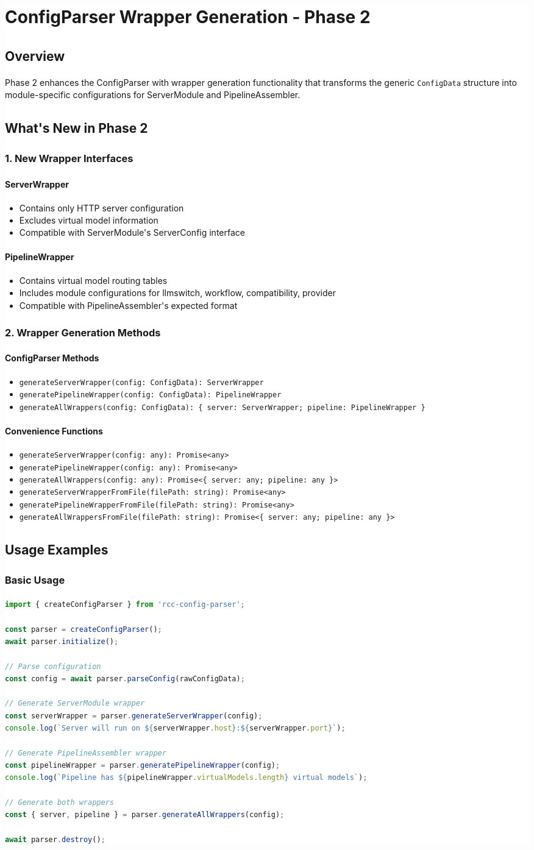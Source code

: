 # ConfigParser Wrapper Generation - Phase 2

## Overview

Phase 2 enhances the ConfigParser with wrapper generation functionality that transforms the generic `ConfigData` structure into module-specific configurations for ServerModule and PipelineAssembler.

## What's New in Phase 2

### 1. New Wrapper Interfaces

#### ServerWrapper
- Contains only HTTP server configuration
- Excludes virtual model information
- Compatible with ServerModule's ServerConfig interface

#### PipelineWrapper
- Contains virtual model routing tables
- Includes module configurations for llmswitch, workflow, compatibility, provider
- Compatible with PipelineAssembler's expected format

### 2. Wrapper Generation Methods

#### ConfigParser Methods
- `generateServerWrapper(config: ConfigData): ServerWrapper`
- `generatePipelineWrapper(config: ConfigData): PipelineWrapper`
- `generateAllWrappers(config: ConfigData): { server: ServerWrapper; pipeline: PipelineWrapper }`

#### Convenience Functions
- `generateServerWrapper(config: any): Promise<any>`
- `generatePipelineWrapper(config: any): Promise<any>`
- `generateAllWrappers(config: any): Promise<{ server: any; pipeline: any }>`
- `generateServerWrapperFromFile(filePath: string): Promise<any>`
- `generatePipelineWrapperFromFile(filePath: string): Promise<any>`
- `generateAllWrappersFromFile(filePath: string): Promise<{ server: any; pipeline: any }>`

## Usage Examples

### Basic Usage

```typescript
import { createConfigParser } from 'rcc-config-parser';

const parser = createConfigParser();
await parser.initialize();

// Parse configuration
const config = await parser.parseConfig(rawConfigData);

// Generate ServerModule wrapper
const serverWrapper = parser.generateServerWrapper(config);
console.log(`Server will run on ${serverWrapper.host}:${serverWrapper.port}`);

// Generate PipelineAssembler wrapper
const pipelineWrapper = parser.generatePipelineWrapper(config);
console.log(`Pipeline has ${pipelineWrapper.virtualModels.length} virtual models`);

// Generate both wrappers
const { server, pipeline } = parser.generateAllWrappers(config);

await parser.destroy();
```